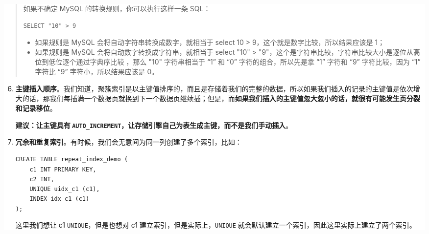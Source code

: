    >
   > 如果不确定 MySQL 的转换规则，你可以执行这样一条 SQL：
   >
   > ```mysql
   > SELECT "10" > 9
   > ```
   >
   > - 如果规则是 MySQL 会将自动字符串转换成数字，就相当于 select 10 > 9，这个就是数字比较，所以结果应该是 1；
   > - 如果规则是 MySQL 会将自动数字转换成字符串，就相当于 select "10" > "9"，这个是字符串比较，字符串比较大小是逐位从高位到低位逐个通过字典序比较 ，那么 "10" 字符串相当于 “1” 和 “0” 字符的组合，所以先是拿 “1” 字符和 “9” 字符比较，因为 “1” 字符比 “9” 字符小，所以结果应该是 0。

6. **主键插入顺序**。我们知道，聚簇索引是以主键值排序的，而且是存储着我们的完整的数据，所以如果我们插入的记录的主键值是依次增大的话，那我们每插满一个数据页就换到下一个数据页继续插；但是，而**如果我们插入的主键值忽大忽小的话，就很有可能发生页分裂和记录移位**。

   **建议：让主键具有 `AUTO_INCREMENT`，让存储引擎自己为表生成主键，而不是我们手动插入**。

7. **冗余和重复索引**。有时候，我们会无意间为同一列创建了多个索引，比如：

   ```mysql
   CREATE TABLE repeat_index_demo (
       c1 INT PRIMARY KEY,
       c2 INT,
       UNIQUE uidx_c1 (c1),
       INDEX idx_c1 (c1)
   );
   ```

   这里我们想让 c1 `UNIQUE`，但是也想对 c1 建立索引，但是实际上，`UNIQUE` 就会默认建立一个索引，因此这里实际上建立了两个索引。
